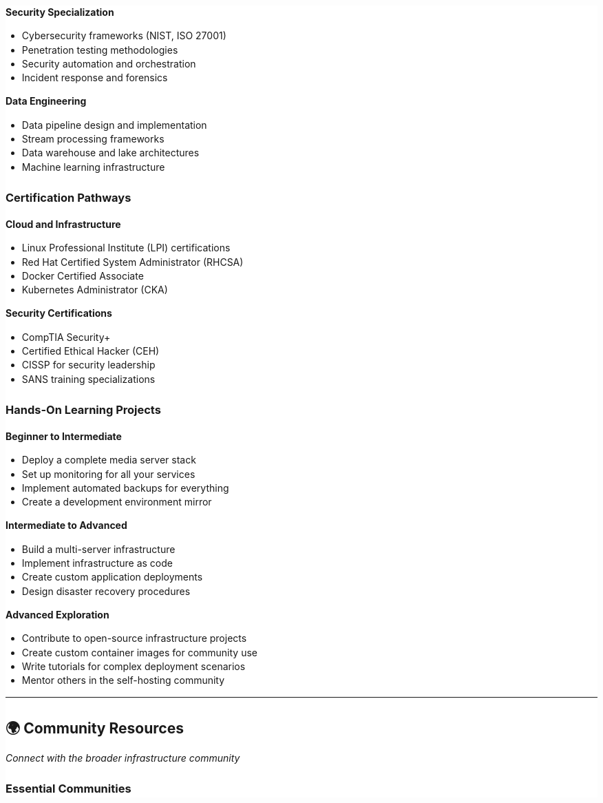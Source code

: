 **Security Specialization**
- Cybersecurity frameworks (NIST, ISO 27001)
- Penetration testing methodologies
- Security automation and orchestration
- Incident response and forensics

**Data Engineering**
- Data pipeline design and implementation
- Stream processing frameworks
- Data warehouse and lake architectures
- Machine learning infrastructure

### Certification Pathways

**Cloud and Infrastructure**
- Linux Professional Institute (LPI) certifications
- Red Hat Certified System Administrator (RHCSA)
- Docker Certified Associate
- Kubernetes Administrator (CKA)

**Security Certifications**
- CompTIA Security+
- Certified Ethical Hacker (CEH)
- CISSP for security leadership
- SANS training specializations

### Hands-On Learning Projects

**Beginner to Intermediate**
- Deploy a complete media server stack
- Set up monitoring for all your services
- Implement automated backups for everything
- Create a development environment mirror

**Intermediate to Advanced**
- Build a multi-server infrastructure
- Implement infrastructure as code
- Create custom application deployments
- Design disaster recovery procedures

**Advanced Exploration**
- Contribute to open-source infrastructure projects
- Create custom container images for community use
- Write tutorials for complex deployment scenarios
- Mentor others in the self-hosting community

---

## 🌍 Community Resources

*Connect with the broader infrastructure community*

### Essential Communities
